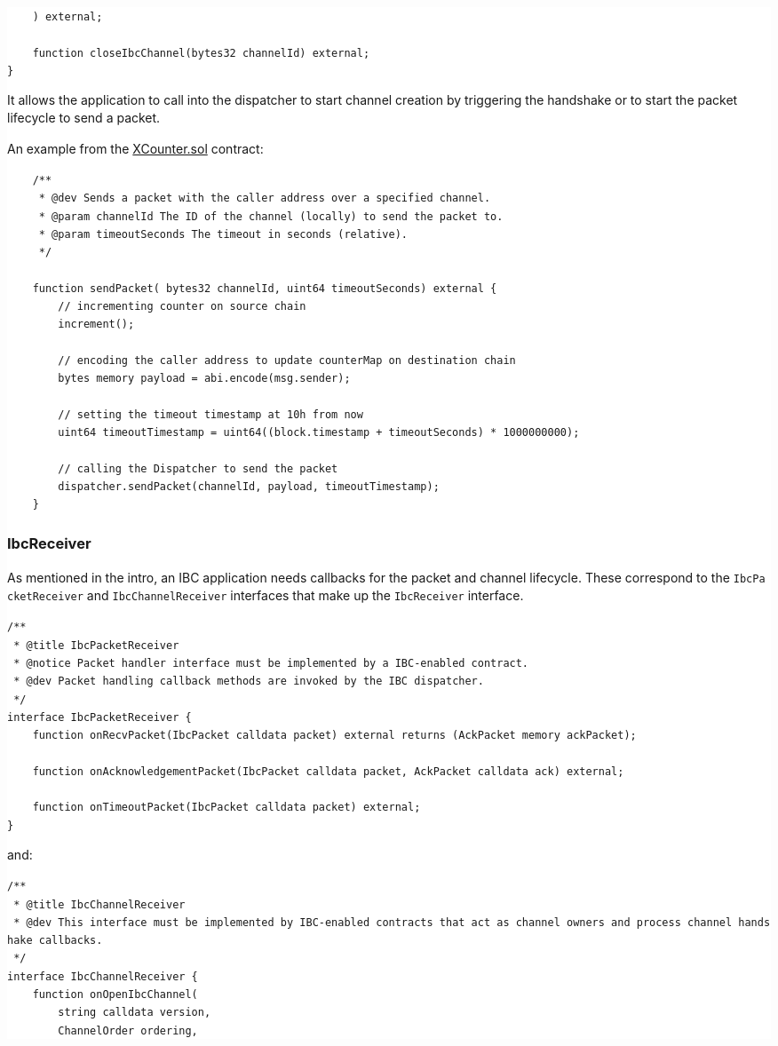 ```solidity
    ) external;

    function closeIbcChannel(bytes32 channelId) external;
}

```

It allows the application to call into the dispatcher to start channel creation by triggering the handshake or to start the packet lifecycle to send a packet.

An example from the [XCounter.sol](https://github.com/open-ibc/ibc-app-solidity-template/blob/main/contracts/XCounter.sol) contract:
```solidity
    /**
     * @dev Sends a packet with the caller address over a specified channel.
     * @param channelId The ID of the channel (locally) to send the packet to.
     * @param timeoutSeconds The timeout in seconds (relative).
     */

    function sendPacket( bytes32 channelId, uint64 timeoutSeconds) external {
        // incrementing counter on source chain
        increment();

        // encoding the caller address to update counterMap on destination chain
        bytes memory payload = abi.encode(msg.sender);

        // setting the timeout timestamp at 10h from now
        uint64 timeoutTimestamp = uint64((block.timestamp + timeoutSeconds) * 1000000000);

        // calling the Dispatcher to send the packet
        dispatcher.sendPacket(channelId, payload, timeoutTimestamp);
    }
```

### IbcReceiver

As mentioned in the intro, an IBC application needs callbacks for the packet and channel lifecycle. These correspond to the `IbcPacketReceiver` and `IbcChannelReceiver`  interfaces that make up the `IbcReceiver` interface.
```solidity
/**
 * @title IbcPacketReceiver
 * @notice Packet handler interface must be implemented by a IBC-enabled contract.
 * @dev Packet handling callback methods are invoked by the IBC dispatcher.
 */
interface IbcPacketReceiver {
    function onRecvPacket(IbcPacket calldata packet) external returns (AckPacket memory ackPacket);

    function onAcknowledgementPacket(IbcPacket calldata packet, AckPacket calldata ack) external;

    function onTimeoutPacket(IbcPacket calldata packet) external;
}

```
and:
```solidity
/**
 * @title IbcChannelReceiver
 * @dev This interface must be implemented by IBC-enabled contracts that act as channel owners and process channel handshake callbacks.
 */
interface IbcChannelReceiver {
    function onOpenIbcChannel(
        string calldata version,
        ChannelOrder ordering,
```